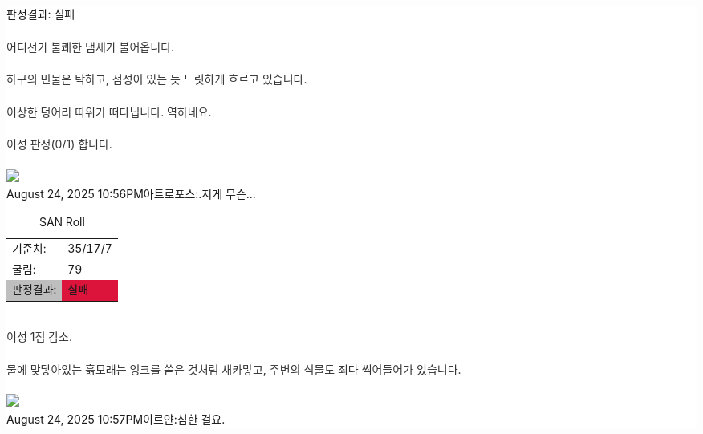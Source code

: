 <td class="sheet-template_label" data-i18n="result">판정결과:</td>
<td class="sheet-template_value" style="background: crimson;" data-i18n="fail">실패</td>
</tr>
</tbody>
</table>
</div>
</div>
<div class="desc msg">
<div class="spacer">&nbsp;</div>
<span style="text-decoration: none; font-style: normal; color: #333333;" class="">어디선가 불쾌한 냄새가 불어옵니다.</span></div>
<div class="desc msg">
<div class="spacer">&nbsp;</div>
<span style="text-decoration: none; font-style: normal; color: #333333;" class="">하구의 민물은 탁하고, 점성이 있는 듯 느릿하게 흐르고 있습니다.</span></div>
<div class="desc msg">
<div class="spacer">&nbsp;</div>
<span style="text-decoration: none; font-style: normal; color: #333333;" class="">이상한 덩어리 따위가 떠다닙니다. 역하네요.</span></div>
<div class="desc msg">
<div class="spacer">&nbsp;</div>
<span style="text-decoration: none; font-style: normal; color: #333333;" class="">이성 판정(0/1) 합니다.</span></div>
<div class="general ch-아트로포스 msg">
<div class="spacer">&nbsp;</div>
<div class="avatar"><img class="" src="https://blog.kakaocdn.net/dna/ssEP3/btsQzgyfcGi/AAAAAAAAAAAAAAAAAAAAAO8BWmc1P0N8IjoUFm8r3eHtdU5u3eDcVkFxnWovPdov/img.png?credential=yqXZFxpELC7KVnFOS48ylbz2pIh7yKj8&amp;expires=1759244399&amp;allow_ip=&amp;allow_referer=&amp;signature=x50TM%2BMQIVOUhEJKtePZqg1Ki%2Bc%3D" /></div>
<span class="tstamp">August 24, 2025 10:56PM</span><span class="by">아트로포스:</span>.저게 무슨...</div>
<div class="general ch-아트로포스 msg">
<div class="sheet-rolltemplate-coc-1">
<table data-ke-align="alignLeft"><caption>SAN Roll</caption>
<tbody>
<tr>
<td class="sheet-template_label" data-i18n="value">기준치:</td>
<td class="sheet-template_value"><span class="inlinerollresult showtip tipsy-n-right">35</span>/<span class="inlinerollresult showtip tipsy-n-right">17</span>/<span class="inlinerollresult showtip tipsy-n-right">7</span></td>
</tr>
<tr>
<td class="sheet-template_label" data-i18n="rolled">굴림:</td>
<td class="sheet-template_value"><span class="inlinerollresult showtip tipsy-n-right">79</span></td>
</tr>
<tr style="background: #bebebe;">
<td class="sheet-template_label" data-i18n="result">판정결과:</td>
<td class="sheet-template_value" style="background: crimson;" data-i18n="fail">실패</td>
</tr>
</tbody>
</table>
</div>
</div>
<div class="desc msg">
<div class="spacer">&nbsp;</div>
<span style="text-decoration: none; font-style: normal; color: #333333;" class="">이성 1점 감소.</span></div>
<div class="desc msg">
<div class="spacer">&nbsp;</div>
<span style="text-decoration: none; font-style: normal; color: #333333;" class="">물에 맞닿아있는 흙모래는 잉크를 쏟은 것처럼 새카맣고, 주변의 식물도 죄다 썩어들어가 있습니다.</span></div>
<div class="general you ch-이르얀 msg">
<div class="spacer">&nbsp;</div>
<div class="avatar"><img class="" src="https://blog.kakaocdn.net/dna/bS5Yrr/btsQzPf6zq7/AAAAAAAAAAAAAAAAAAAAAFo24-URomYJ6yZvFKaskMwGHyO5ANJ7JoQOR7enfRfj/img.png?credential=yqXZFxpELC7KVnFOS48ylbz2pIh7yKj8&amp;expires=1759244399&amp;allow_ip=&amp;allow_referer=&amp;signature=ftnG2IxqmMIvvveCOt5gNcZq6Ro%3D" /></div>
<span class="tstamp">August 24, 2025 10:57PM</span><span class="by">이르얀:</span>심한 걸요.</div>